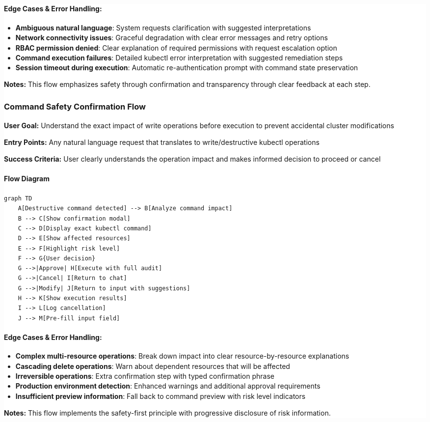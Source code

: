 ```mermaid
```

#### Edge Cases & Error Handling:
- **Ambiguous natural language**: System requests clarification with suggested interpretations
- **Network connectivity issues**: Graceful degradation with clear error messages and retry options
- **RBAC permission denied**: Clear explanation of required permissions with request escalation option
- **Command execution failures**: Detailed kubectl error interpretation with suggested remediation steps
- **Session timeout during execution**: Automatic re-authentication prompt with command state preservation

**Notes:** This flow emphasizes safety through confirmation and transparency through clear feedback at each step.

### Command Safety Confirmation Flow

**User Goal:** Understand the exact impact of write operations before execution to prevent accidental cluster modifications

**Entry Points:** Any natural language request that translates to write/destructive kubectl operations

**Success Criteria:** User clearly understands the operation impact and makes informed decision to proceed or cancel

#### Flow Diagram

```mermaid
graph TD
    A[Destructive command detected] --> B[Analyze command impact]
    B --> C[Show confirmation modal]
    C --> D[Display exact kubectl command]
    D --> E[Show affected resources]
    E --> F[Highlight risk level]
    F --> G{User decision}
    G -->|Approve| H[Execute with full audit]
    G -->|Cancel| I[Return to chat]
    G -->|Modify| J[Return to input with suggestions]
    H --> K[Show execution results]
    I --> L[Log cancellation]
    J --> M[Pre-fill input field]
```

#### Edge Cases & Error Handling:
- **Complex multi-resource operations**: Break down impact into clear resource-by-resource explanations
- **Cascading delete operations**: Warn about dependent resources that will be affected
- **Irreversible operations**: Extra confirmation step with typed confirmation phrase
- **Production environment detection**: Enhanced warnings and additional approval requirements
- **Insufficient preview information**: Fall back to command preview with risk level indicators

**Notes:** This flow implements the safety-first principle with progressive disclosure of risk information.
